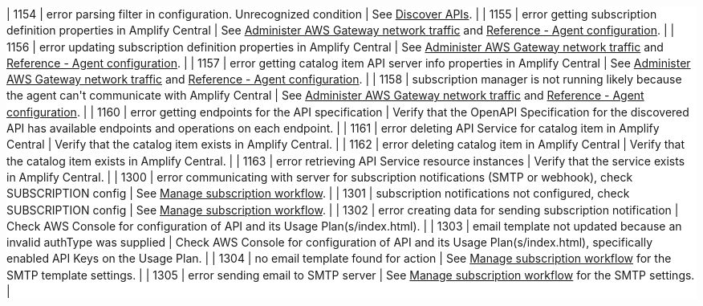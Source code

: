 | 1154   | error parsing filter in configuration. Unrecognized condition                                               | See [Discover APIs](/docs/connect-aws-gateway/filtering-apis-to-be-discovered-1/).                                                                                                                                                                                |
| 1155   | error getting subscription definition properties in Amplify Central                                         | See [Administer AWS Gateway network traffic](/docs/connect-aws-gateway/network-traffic-aws/) and [Reference - Agent configuration](/docs/connect-aws-gateway/deploy-your-agents-1/).                                                                      |
| 1156   | error updating subscription definition properties in Amplify Central                                        | See [Administer AWS Gateway network traffic](/docs/connect-aws-gateway/network-traffic-aws/) and [Reference - Agent configuration](/docs/connect-aws-gateway/deploy-your-agents-1/).                                                                      |
| 1157   | error getting catalog item API server info properties in Amplify Central                                    | See [Administer AWS Gateway network traffic](/docs/connect-aws-gateway/network-traffic-aws/) and [Reference - Agent configuration](/docs/connect-aws-gateway/deploy-your-agents-1/).                                                                      |
| 1158   | subscription manager is not running likely because the agent can't communicate with Amplify Central         | See [Administer AWS Gateway network traffic](/docs/connect-aws-gateway/network-traffic-aws/) and [Reference - Agent configuration](/docs/connect-aws-gateway/deploy-your-agents-1/).                                                                      |
| 1160   | error getting endpoints for the API specification                                                           | Verify that the OpenAPI Specification for the discovered API has available endpoints and operations on each endpoint.                                                                                                                                                     |
| 1161   | error deleting API Service for catalog item in Amplify Central                                              | Verify that the catalog item exists in Amplify Central.                                                                                                                                                                                                                   |
| 1162   | error deleting catalog item in Amplify Central                                                              | Verify that the catalog item exists in Amplify Central.                                                                                                                                                                                                                   |
| 1163   | error retrieving API Service resource instances                                                             | Verify that the service exists in Amplify Central.                                                                                                                                                                                                                        |
| 1300   | error communicating with server for subscription notifications (SMTP or webhook), check SUBSCRIPTION config | See [Manage subscription workflow](/docs/connected_agent_common_reference/manage_subscription_workflow).                                                                                                                                                          |
| 1301   | subscription notifications not configured, check SUBSCRIPTION config                                        | See [Manage subscription workflow](/docs/connected_agent_common_reference/manage_subscription_workflow).                                                                                                                                                          |
| 1302   | error creating data for sending subscription notification                                                   | Check AWS Console for configuration of API and its Usage Plan(s/index.html).                                                                                                                                                                                              |
| 1303   | email template not updated because an invalid authType was supplied                                         | Check AWS Console for configuration of API and its Usage Plan(s/index.html), specifically enabled API Keys on the Usage Plan.                                                                                                                                             |
| 1304   | no email template found for action                                                                          | See [Manage subscription workflow](/docs/connected_agent_common_reference/manage_subscription_workflow) for the SMTP template settings.                                                                                                                           |
| 1305   | error sending email to SMTP server                                                                          | See [Manage subscription workflow](/docs/connected_agent_common_reference/manage_subscription_workflow) for the SMTP settings.                                                                                                                                    |